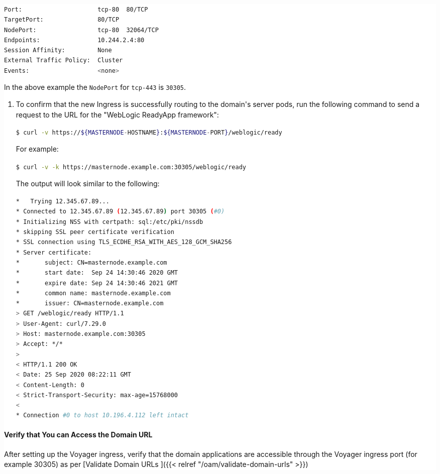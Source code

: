    ```bash
   Port:                     tcp-80  80/TCP
   TargetPort:               80/TCP
   NodePort:                 tcp-80  32064/TCP
   Endpoints:                10.244.2.4:80
   Session Affinity:         None
   External Traffic Policy:  Cluster
   Events:                   <none>
   ```

   In the above example the `NodePort` for `tcp-443` is `30305`.
  
1. To confirm that the new Ingress is successfully routing to the domain's server pods, run the following command to send a request to the URL for the "WebLogic ReadyApp framework":

   ```bash
   $ curl -v https://${MASTERNODE-HOSTNAME}:${MASTERNODE-PORT}/weblogic/ready
   ```
   
   For example:
   
   ```bash
   $ curl -v -k https://masternode.example.com:30305/weblogic/ready
   ```
   
   The output will look similar to the following:
   
   ```bash
   *   Trying 12.345.67.89...
   * Connected to 12.345.67.89 (12.345.67.89) port 30305 (#0)
   * Initializing NSS with certpath: sql:/etc/pki/nssdb
   * skipping SSL peer certificate verification
   * SSL connection using TLS_ECDHE_RSA_WITH_AES_128_GCM_SHA256
   * Server certificate:
   *       subject: CN=masternode.example.com
   *       start date:  Sep 24 14:30:46 2020 GMT
   *       expire date: Sep 24 14:30:46 2021 GMT
   *       common name: masternode.example.com
   *       issuer: CN=masternode.example.com
   > GET /weblogic/ready HTTP/1.1
   > User-Agent: curl/7.29.0
   > Host: masternode.example.com:30305
   > Accept: */*
   >
   < HTTP/1.1 200 OK
   < Date: 25 Sep 2020 08:22:11 GMT
   < Content-Length: 0
   < Strict-Transport-Security: max-age=15768000
   <
   * Connection #0 to host 10.196.4.112 left intact
   ```
   
#### Verify that You can Access the Domain URL

After setting up the Voyager ingress, verify that the domain applications are accessible through the Voyager ingress port (for example 30305) as per [Validate Domain URLs ]({{< relref "/oam/validate-domain-urls" >}})